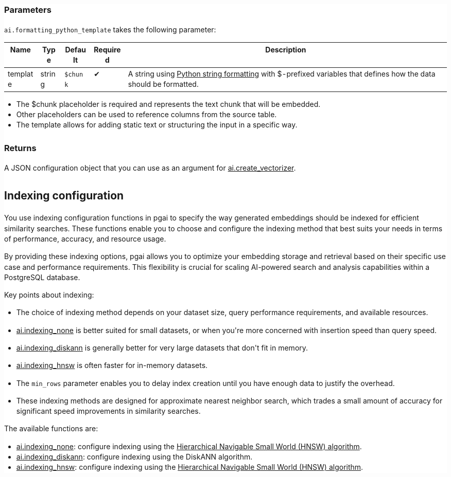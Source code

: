 ### Parameters

`ai.formatting_python_template` takes the following parameter:

|Name| Type   | Default | Required | Description                                                                                                                 |
|-|--------|-|-|-----------------------------------------------------------------------------------------------------------------------------|
|template| string |`$chunk`|✔| A string using [Python string formatting](https://realpython.com/python-string-formatting/) with $-prefixed variables that defines how the data should be formatted. |

  - The $chunk placeholder is required and represents the text chunk that will be embedded.
  - Other placeholders can be used to reference columns from the source table.
  - The template allows for adding static text or structuring the input in a specific way.

### Returns 

A JSON configuration object that you can use as an argument for [ai.create_vectorizer](#create-vectorizers).

## Indexing configuration

You use indexing configuration functions in pgai to 
specify the way generated embeddings should be indexed for efficient similarity 
searches. These functions enable you to choose and configure the indexing 
method that best suits your needs in terms of performance, accuracy, and 
resource usage. 

By providing these indexing options, pgai allows you to optimize your
embedding storage and retrieval based on their specific use case and performance
requirements. This flexibility is crucial for scaling AI-powered search and
analysis capabilities within a PostgreSQL database.

Key points about indexing:

- The choice of indexing method depends on your dataset size, query performance requirements, and available resources.

- [ai.indexing_none](#aiindexing_none) is better suited for small datasets, or when you're more concerned with insertion speed than query speed.

- [ai.indexing_diskann](#aiindexing_diskann) is generally better for very large datasets that don't fit in memory.
- [ai.indexing_hnsw](#aiindexing_hnsw) is often faster for in-memory datasets.

- The `min_rows` parameter enables you to delay index creation until you have enough data to justify the overhead.

- These indexing methods are designed for approximate nearest neighbor search, which trades a small amount of accuracy for significant speed improvements in similarity searches.

The available functions are:

- [ai.indexing_none](#aiindexing_none): configure indexing using the [Hierarchical Navigable Small World (HNSW) algorithm](https://en.wikipedia.org/wiki/Hierarchical_navigable_small_world).
- [ai.indexing_diskann](#aiindexing_diskann): configure indexing using the DiskANN algorithm.
- [ai.indexing_hnsw](#aiindexing_hnsw): configure indexing using the [Hierarchical Navigable Small World (HNSW) algorithm](https://en.wikipedia.org/wiki/Hierarchical_navigable_small_world).
